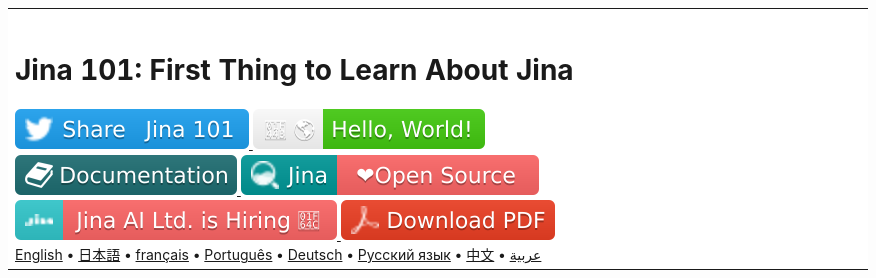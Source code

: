 <table>
  <tr>
    <td width="70%"><h1>Jina 101: First Thing to Learn About Jina</h1>
    <a href="https://twitter.com/intent/tweet?text=%F0%9F%91%8DCheck+out+Jina%3A+the+New+Open-Source+Solution+for+Neural+Information+Retrieval+%F0%9F%94%8D%40JinaAI_&url=https%3A%2F%2Fgithub.com%2Fjina-ai%2Fjina&hashtags=JinaSearch&original_referer=http%3A%2F%2Fgithub.com%2F&tw_p=tweetbutton" target="_blank">
  <img src="../../../.github/badges/twitter-share101.svg?raw=true"
       alt="tweet button" title="👍Check out Jina: the New Open-Source Solution for Neural Information Retrieval 🔍@JinaAI_"></img>
</a>
  <a href="../../../README.md#jina-hello-world-">
    <img src="../../../.github/badges/jina-hello-world-badge.svg?raw=true" alt="Run Jina Hello World">
</a>

<a href="https://docs.jina.ai">
    <img src="../../../.github/badges/docs-badge.svg?raw=true" alt="Read full documentations">
</a>
<a href="https://github.com/jina-ai/jina/">
    <img src="../../../.github/badges/jina-badge.svg?raw=true" alt="Visit Jina on Github">
</a>
<a href="https://jobs.jina.ai">
    <img src="../../../.github/badges/jina-corp-badge-hiring.svg?raw=true" alt="Check out jobs@Jina AI">
</a>
    <a href="#">
    <img src="../../../.github/badges/pdf-badge.svg?raw=true" alt="Download PDF version of Jina 101">
    </a>
     <br>
<a href="README.md">English</a> •
  <a href="README.ja.md">日本語</a> •
  <a href="README.fr.md">français</a> •
  <a href="README.pt.md">Português</a> •
  <a href="README.de.md">Deutsch</a> •
  <a href="README.ru.md">Русский язык</a> •
  <a href="README.zh.md">中文</a> •
  <a href="README.ar.md">عربية</a>
    </td>
    <td>